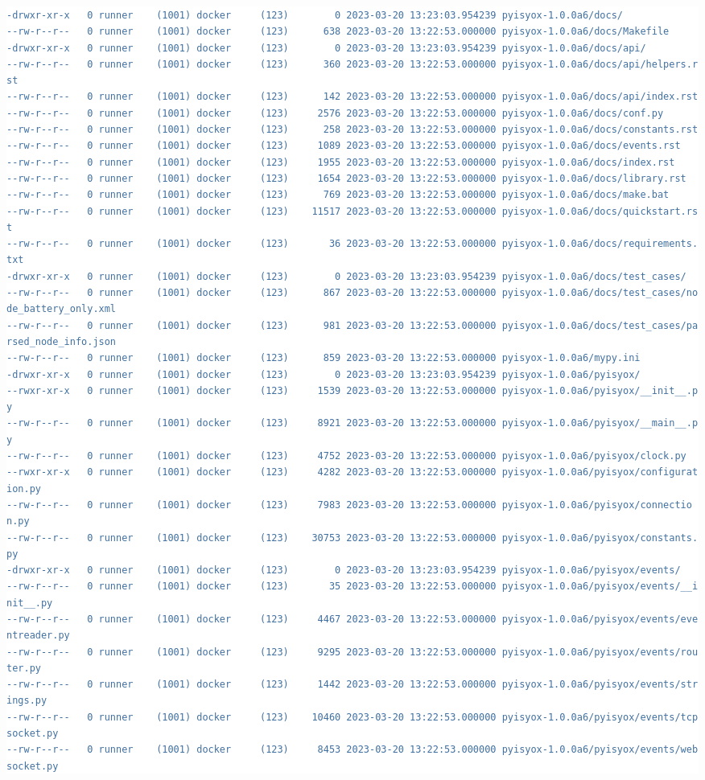 ```diff
-drwxr-xr-x   0 runner    (1001) docker     (123)        0 2023-03-20 13:23:03.954239 pyisyox-1.0.0a6/docs/
--rw-r--r--   0 runner    (1001) docker     (123)      638 2023-03-20 13:22:53.000000 pyisyox-1.0.0a6/docs/Makefile
-drwxr-xr-x   0 runner    (1001) docker     (123)        0 2023-03-20 13:23:03.954239 pyisyox-1.0.0a6/docs/api/
--rw-r--r--   0 runner    (1001) docker     (123)      360 2023-03-20 13:22:53.000000 pyisyox-1.0.0a6/docs/api/helpers.rst
--rw-r--r--   0 runner    (1001) docker     (123)      142 2023-03-20 13:22:53.000000 pyisyox-1.0.0a6/docs/api/index.rst
--rw-r--r--   0 runner    (1001) docker     (123)     2576 2023-03-20 13:22:53.000000 pyisyox-1.0.0a6/docs/conf.py
--rw-r--r--   0 runner    (1001) docker     (123)      258 2023-03-20 13:22:53.000000 pyisyox-1.0.0a6/docs/constants.rst
--rw-r--r--   0 runner    (1001) docker     (123)     1089 2023-03-20 13:22:53.000000 pyisyox-1.0.0a6/docs/events.rst
--rw-r--r--   0 runner    (1001) docker     (123)     1955 2023-03-20 13:22:53.000000 pyisyox-1.0.0a6/docs/index.rst
--rw-r--r--   0 runner    (1001) docker     (123)     1654 2023-03-20 13:22:53.000000 pyisyox-1.0.0a6/docs/library.rst
--rw-r--r--   0 runner    (1001) docker     (123)      769 2023-03-20 13:22:53.000000 pyisyox-1.0.0a6/docs/make.bat
--rw-r--r--   0 runner    (1001) docker     (123)    11517 2023-03-20 13:22:53.000000 pyisyox-1.0.0a6/docs/quickstart.rst
--rw-r--r--   0 runner    (1001) docker     (123)       36 2023-03-20 13:22:53.000000 pyisyox-1.0.0a6/docs/requirements.txt
-drwxr-xr-x   0 runner    (1001) docker     (123)        0 2023-03-20 13:23:03.954239 pyisyox-1.0.0a6/docs/test_cases/
--rw-r--r--   0 runner    (1001) docker     (123)      867 2023-03-20 13:22:53.000000 pyisyox-1.0.0a6/docs/test_cases/node_battery_only.xml
--rw-r--r--   0 runner    (1001) docker     (123)      981 2023-03-20 13:22:53.000000 pyisyox-1.0.0a6/docs/test_cases/parsed_node_info.json
--rw-r--r--   0 runner    (1001) docker     (123)      859 2023-03-20 13:22:53.000000 pyisyox-1.0.0a6/mypy.ini
-drwxr-xr-x   0 runner    (1001) docker     (123)        0 2023-03-20 13:23:03.954239 pyisyox-1.0.0a6/pyisyox/
--rwxr-xr-x   0 runner    (1001) docker     (123)     1539 2023-03-20 13:22:53.000000 pyisyox-1.0.0a6/pyisyox/__init__.py
--rw-r--r--   0 runner    (1001) docker     (123)     8921 2023-03-20 13:22:53.000000 pyisyox-1.0.0a6/pyisyox/__main__.py
--rw-r--r--   0 runner    (1001) docker     (123)     4752 2023-03-20 13:22:53.000000 pyisyox-1.0.0a6/pyisyox/clock.py
--rwxr-xr-x   0 runner    (1001) docker     (123)     4282 2023-03-20 13:22:53.000000 pyisyox-1.0.0a6/pyisyox/configuration.py
--rw-r--r--   0 runner    (1001) docker     (123)     7983 2023-03-20 13:22:53.000000 pyisyox-1.0.0a6/pyisyox/connection.py
--rw-r--r--   0 runner    (1001) docker     (123)    30753 2023-03-20 13:22:53.000000 pyisyox-1.0.0a6/pyisyox/constants.py
-drwxr-xr-x   0 runner    (1001) docker     (123)        0 2023-03-20 13:23:03.954239 pyisyox-1.0.0a6/pyisyox/events/
--rw-r--r--   0 runner    (1001) docker     (123)       35 2023-03-20 13:22:53.000000 pyisyox-1.0.0a6/pyisyox/events/__init__.py
--rw-r--r--   0 runner    (1001) docker     (123)     4467 2023-03-20 13:22:53.000000 pyisyox-1.0.0a6/pyisyox/events/eventreader.py
--rw-r--r--   0 runner    (1001) docker     (123)     9295 2023-03-20 13:22:53.000000 pyisyox-1.0.0a6/pyisyox/events/router.py
--rw-r--r--   0 runner    (1001) docker     (123)     1442 2023-03-20 13:22:53.000000 pyisyox-1.0.0a6/pyisyox/events/strings.py
--rw-r--r--   0 runner    (1001) docker     (123)    10460 2023-03-20 13:22:53.000000 pyisyox-1.0.0a6/pyisyox/events/tcpsocket.py
--rw-r--r--   0 runner    (1001) docker     (123)     8453 2023-03-20 13:22:53.000000 pyisyox-1.0.0a6/pyisyox/events/websocket.py
```